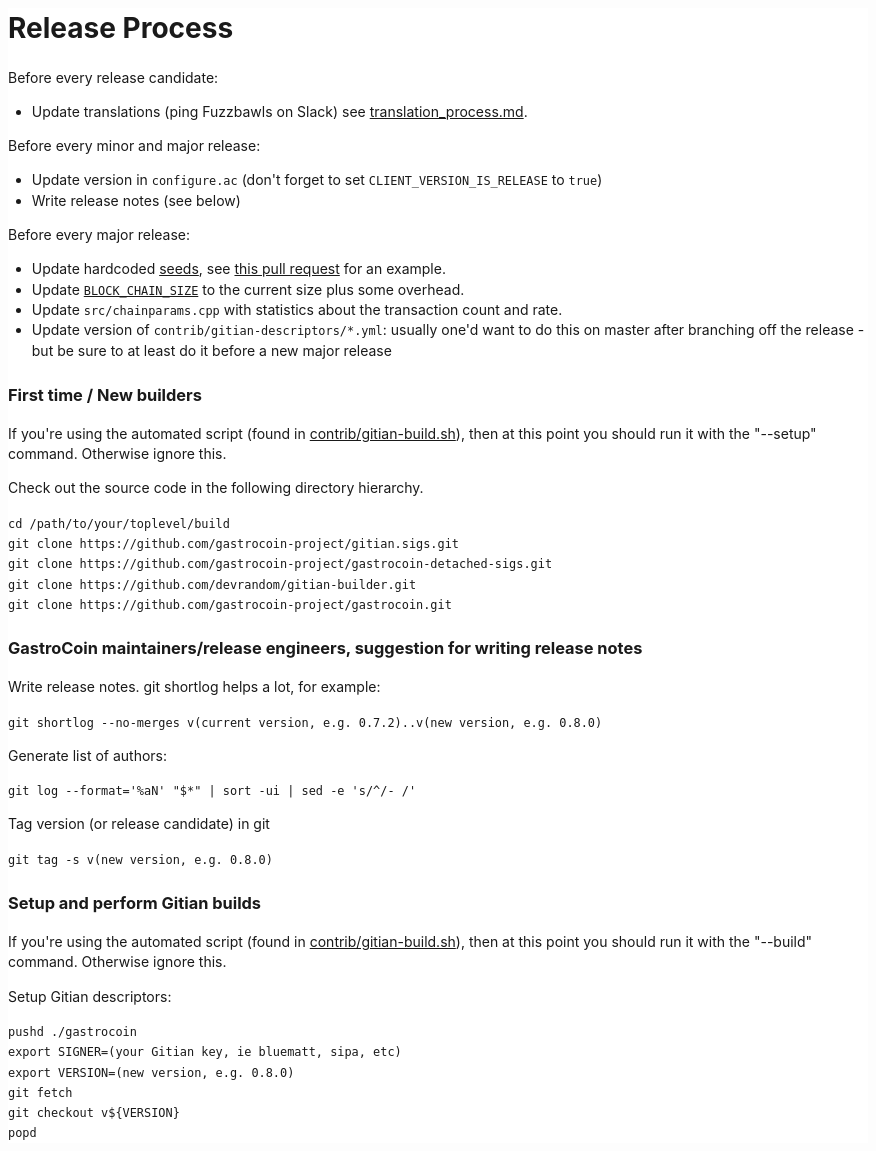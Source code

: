 Release Process
====================

Before every release candidate:

* Update translations (ping Fuzzbawls on Slack) see [translation_process.md](https://github.com/GastroCoin-Project/GastroCoin/blob/master/doc/translation_process.md#synchronising-translations).

Before every minor and major release:

* Update version in `configure.ac` (don't forget to set `CLIENT_VERSION_IS_RELEASE` to `true`)
* Write release notes (see below)

Before every major release:

* Update hardcoded [seeds](/contrib/seeds/README.md), see [this pull request](https://github.com/bitcoin/bitcoin/pull/7415) for an example.
* Update [`BLOCK_CHAIN_SIZE`](/src/qt/intro.cpp) to the current size plus some overhead.
* Update `src/chainparams.cpp` with statistics about the transaction count and rate.
* Update version of `contrib/gitian-descriptors/*.yml`: usually one'd want to do this on master after branching off the release - but be sure to at least do it before a new major release

### First time / New builders

If you're using the automated script (found in [contrib/gitian-build.sh](/contrib/gitian-build.sh)), then at this point you should run it with the "--setup" command. Otherwise ignore this.

Check out the source code in the following directory hierarchy.

    cd /path/to/your/toplevel/build
    git clone https://github.com/gastrocoin-project/gitian.sigs.git
    git clone https://github.com/gastrocoin-project/gastrocoin-detached-sigs.git
    git clone https://github.com/devrandom/gitian-builder.git
    git clone https://github.com/gastrocoin-project/gastrocoin.git

### GastroCoin maintainers/release engineers, suggestion for writing release notes

Write release notes. git shortlog helps a lot, for example:

    git shortlog --no-merges v(current version, e.g. 0.7.2)..v(new version, e.g. 0.8.0)


Generate list of authors:

    git log --format='%aN' "$*" | sort -ui | sed -e 's/^/- /'

Tag version (or release candidate) in git

    git tag -s v(new version, e.g. 0.8.0)

### Setup and perform Gitian builds

If you're using the automated script (found in [contrib/gitian-build.sh](/contrib/gitian-build.sh)), then at this point you should run it with the "--build" command. Otherwise ignore this.

Setup Gitian descriptors:

    pushd ./gastrocoin
    export SIGNER=(your Gitian key, ie bluematt, sipa, etc)
    export VERSION=(new version, e.g. 0.8.0)
    git fetch
    git checkout v${VERSION}
    popd
